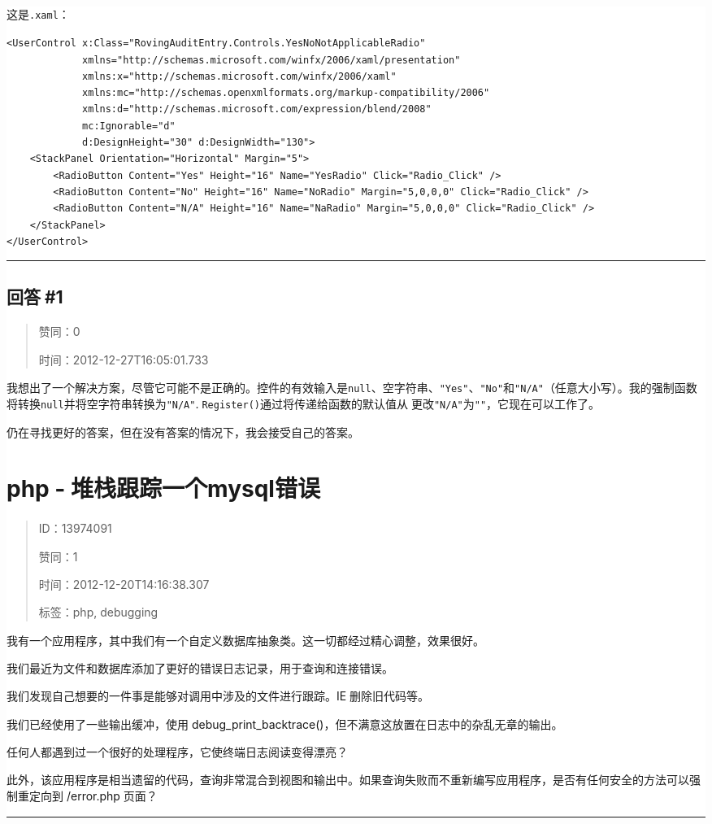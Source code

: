 这是`.xaml`：

```
<UserControl x:Class="RovingAuditEntry.Controls.YesNoNotApplicableRadio"
             xmlns="http://schemas.microsoft.com/winfx/2006/xaml/presentation"
             xmlns:x="http://schemas.microsoft.com/winfx/2006/xaml"
             xmlns:mc="http://schemas.openxmlformats.org/markup-compatibility/2006"
             xmlns:d="http://schemas.microsoft.com/expression/blend/2008"
             mc:Ignorable="d"
             d:DesignHeight="30" d:DesignWidth="130">
    <StackPanel Orientation="Horizontal" Margin="5">
        <RadioButton Content="Yes" Height="16" Name="YesRadio" Click="Radio_Click" />
        <RadioButton Content="No" Height="16" Name="NoRadio" Margin="5,0,0,0" Click="Radio_Click" />
        <RadioButton Content="N/A" Height="16" Name="NaRadio" Margin="5,0,0,0" Click="Radio_Click" />
    </StackPanel>
</UserControl> 
```

* * *

## 回答 #1

> 赞同：0
> 
> 时间：2012-12-27T16:05:01.733

我想出了一个解决方案，尽管它可能不是正确的。控件的有效输入是`null`、空字符串、`"Yes"`、`"No"`和`"N/A"`（任意大小写）。我的强制函数将转换`null`并将空字符串转换为`"N/A"`. `Register()`通过将传递给函数的默认值从 更改`"N/A"`为`""`，它现在可以工作了。

仍在寻找更好的答案，但在没有答案的情况下，我会接受自己的答案。

# php - 堆栈跟踪一个mysql错误

> ID：13974091
> 
> 赞同：1
> 
> 时间：2012-12-20T14:16:38.307
> 
> 标签：php, debugging

我有一个应用程序，其中我们有一个自定义数据库抽象类。这一切都经过精心调整，效果很好。

我们最近为文件和数据库添加了更好的错误日志记录，用于查询和连接错误。

我们发现自己想要的一件事是能够对调用中涉及的文件进行跟踪。IE 删除旧代码等。

我们已经使用了一些输出缓冲，使用 debug_print_backtrace()，但不满意这放置在日志中的杂乱无章的输出。

任何人都遇到过一个很好的处理程序，它使终端日志阅读变得漂亮？

此外，该应用程序是相当遗留的代码，查询非常混合到视图和输出中。如果查询失败而不重新编写应用程序，是否有任何安全的方法可以强制重定向到 /error.php 页面？

* * *

